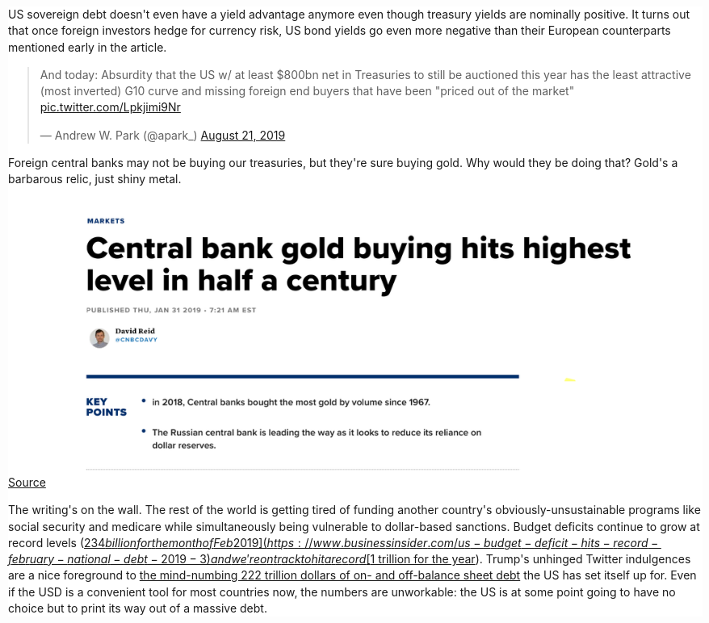 US sovereign debt doesn't even have a yield advantage anymore even though
treasury yields are nominally positive.  It turns out that once foreign
investors hedge for currency risk, US bond yields go even more negative than
their European counterparts mentioned early in the article.

<blockquote class="twitter-tweet tw-align-center" data-conversation="none"><p lang="en" dir="ltr">And today: Absurdity that the US w/ at least $800bn net in Treasuries to still be auctioned this year has the least attractive (most inverted) G10 curve and missing foreign end buyers that have been &quot;priced out of the market&quot; <a href="https://t.co/Lpkjimi9Nr">pic.twitter.com/Lpkjimi9Nr</a></p>&mdash; Andrew W. Park (@apark_) <a href="https://twitter.com/apark_/status/1164295658460897280?ref_src=twsrc%5Etfw">August 21, 2019</a></blockquote>
 
Foreign central banks may not be buying our treasuries, but they're sure
buying gold. Why would they be doing
that? Gold's a barbarous relic, just shiny metal.

<img width='100%' src='/images/fin-gold.jpg' />
<div class='caption'><a href='https://www.cnbc.com/2019/01/31/world-gold-council-central-banks-buy-most-gold-since-1967-.html'>Source</a></div>
 

The writing's on the wall. The rest of the world is getting tired of funding
another country's obviously-unsustainable programs like social security and
medicare while simultaneously being vulnerable to dollar-based sanctions.
Budget deficits continue to grow at record levels ([$234 billion for the month
of Feb
2019](https://www.businessinsider.com/us-budget-deficit-hits-record-february-national-debt-2019-3) and we're on track to hit
a record [$1 trillion for the
year](https://www.latimes.com/opinion/story/2019-08-23/trillion-dollar-budget-deficit-national-debt-republicans-democrats)).
Trump's unhinged Twitter indulgences are a nice foreground to [the mind-numbing
222 trillion dollars of on- and off-balance sheet
debt](https://www.zerohedge.com/news/2019-03-29/true-size-us-national-debt-including-unfunded-liabilities-222-trillion-dollars)
the US has set itself up for. Even if the USD is a convenient tool for most
countries now, the numbers are unworkable: the US is at some point going to
have no choice but to print its way out of a massive debt.
